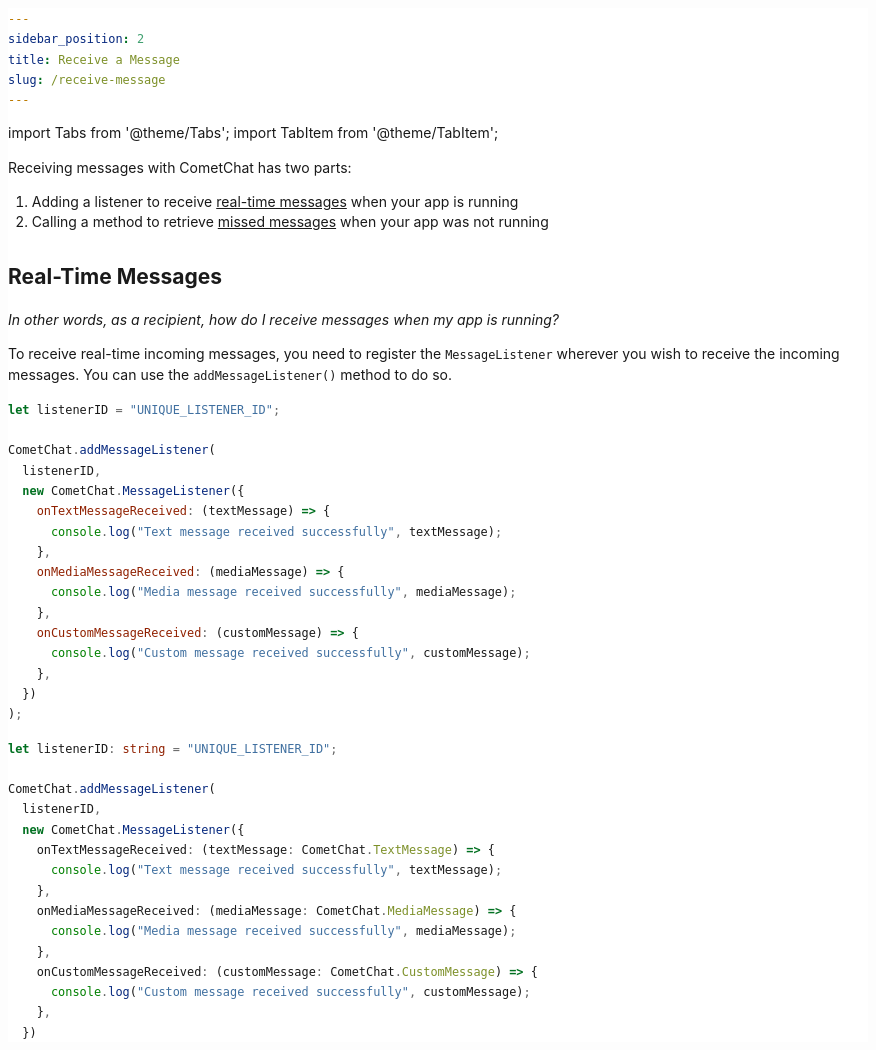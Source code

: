 ```yaml
---
sidebar_position: 2
title: Receive a Message
slug: /receive-message
---
```


import Tabs from '@theme/Tabs';
import TabItem from '@theme/TabItem';

Receiving messages with CometChat has two parts:

1. Adding a listener to receive [real-time messages](receive-message#real-time-messages) when your app is running
2. Calling a method to retrieve [missed messages](receive-message#missed-messages) when your app was not running

## Real-Time Messages

_In other words, as a recipient, how do I receive messages when my app is running?_

To receive real-time incoming messages, you need to register the `MessageListener` wherever you wish to receive the incoming messages.
You can use the `addMessageListener()` method to do so.

<Tabs>
<TabItem value="js" label="Message Listener">

```javascript
let listenerID = "UNIQUE_LISTENER_ID";

CometChat.addMessageListener(
  listenerID,
  new CometChat.MessageListener({
    onTextMessageReceived: (textMessage) => {
      console.log("Text message received successfully", textMessage);
    },
    onMediaMessageReceived: (mediaMessage) => {
      console.log("Media message received successfully", mediaMessage);
    },
    onCustomMessageReceived: (customMessage) => {
      console.log("Custom message received successfully", customMessage);
    },
  })
);
```

</TabItem>
<TabItem value="ts" label="Typescript">

```typescript
let listenerID: string = "UNIQUE_LISTENER_ID";

CometChat.addMessageListener(
  listenerID,
  new CometChat.MessageListener({
    onTextMessageReceived: (textMessage: CometChat.TextMessage) => {
      console.log("Text message received successfully", textMessage);
    },
    onMediaMessageReceived: (mediaMessage: CometChat.MediaMessage) => {
      console.log("Media message received successfully", mediaMessage);
    },
    onCustomMessageReceived: (customMessage: CometChat.CustomMessage) => {
      console.log("Custom message received successfully", customMessage);
    },
  })
```